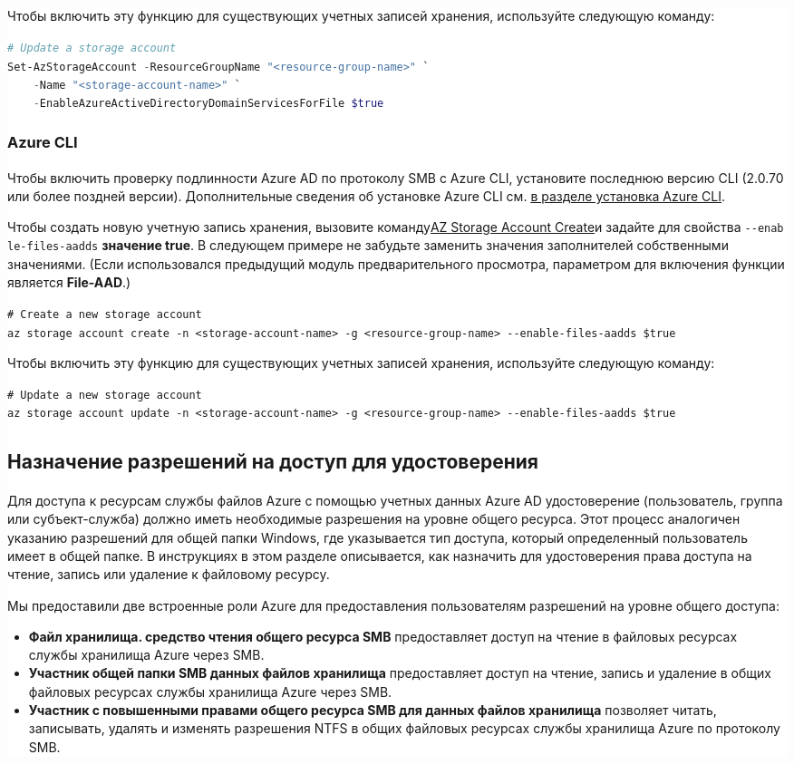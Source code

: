 Чтобы включить эту функцию для существующих учетных записей хранения, используйте следующую команду:

```powershell
# Update a storage account
Set-AzStorageAccount -ResourceGroupName "<resource-group-name>" `
    -Name "<storage-account-name>" `
    -EnableAzureActiveDirectoryDomainServicesForFile $true
```


### <a name="azure-cli"></a>Azure CLI

Чтобы включить проверку подлинности Azure AD по протоколу SMB с Azure CLI, установите последнюю версию CLI (2.0.70 или более поздней версии). Дополнительные сведения об установке Azure CLI см. [в разделе установка Azure CLI](https://docs.microsoft.com/cli/azure/install-azure-cli?view=azure-cli-latest).

Чтобы создать новую учетную запись хранения, вызовите команду[AZ Storage Account Create](https://docs.microsoft.com/cli/azure/storage/account?view=azure-cli-latest#az-storage-account-create)и задайте для свойства `--enable-files-aadds` **значение true**. В следующем примере не забудьте заменить значения заполнителей собственными значениями. (Если использовался предыдущий модуль предварительного просмотра, параметром для включения функции является **File-AAD**.)

```azurecli-interactive
# Create a new storage account
az storage account create -n <storage-account-name> -g <resource-group-name> --enable-files-aadds $true
```

Чтобы включить эту функцию для существующих учетных записей хранения, используйте следующую команду:

```azurecli-interactive
# Update a new storage account
az storage account update -n <storage-account-name> -g <resource-group-name> --enable-files-aadds $true
```


## <a name="assign-access-permissions-to-an-identity"></a>Назначение разрешений на доступ для удостоверения

Для доступа к ресурсам службы файлов Azure с помощью учетных данных Azure AD удостоверение (пользователь, группа или субъект-служба) должно иметь необходимые разрешения на уровне общего ресурса. Этот процесс аналогичен указанию разрешений для общей папки Windows, где указывается тип доступа, который определенный пользователь имеет в общей папке. В инструкциях в этом разделе описывается, как назначить для удостоверения права доступа на чтение, запись или удаление к файловому ресурсу.

Мы предоставили две встроенные роли Azure для предоставления пользователям разрешений на уровне общего доступа:

- **Файл хранилища. средство чтения общего ресурса SMB** предоставляет доступ на чтение в файловых ресурсах службы хранилища Azure через SMB.
- **Участник общей папки SMB данных файлов хранилища** предоставляет доступ на чтение, запись и удаление в общих файловых ресурсах службы хранилища Azure через SMB.
- **Участник с повышенными правами общего ресурса SMB для данных файлов хранилища** позволяет читать, записывать, удалять и изменять разрешения NTFS в общих файловых ресурсах службы хранилища Azure по протоколу SMB.
